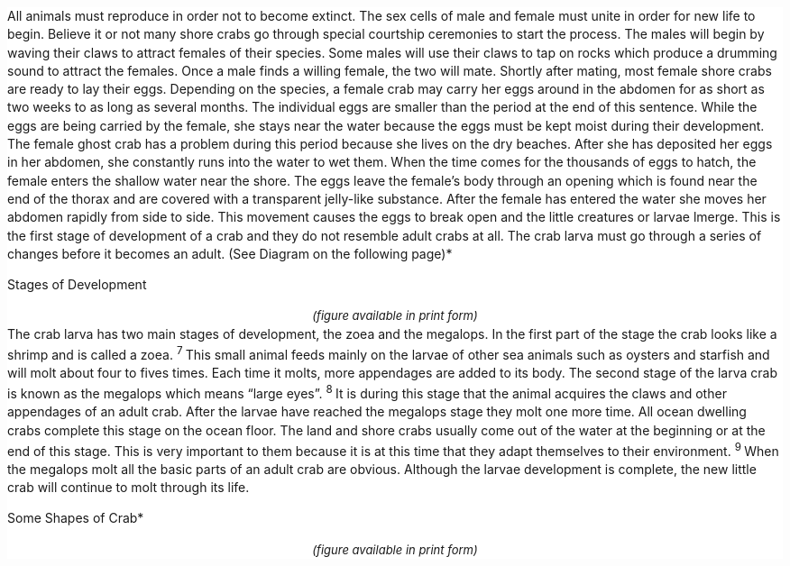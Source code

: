  All animals must reproduce in order not to become extinct. The sex cells of male and female must unite in order for new life to begin. Believe it or not many shore crabs go through special courtship ceremonies to start the process. The males will begin by waving their claws to attract females of their species. Some males will use their claws to tap on rocks which produce a drumming sound to attract the females. Once a male finds a willing female, the two will mate. Shortly after mating, most female shore crabs are ready to lay their eggs. Depending on the species, a female crab may carry her eggs around in the abdomen for as short as two weeks to as long as several months. The individual eggs are smaller than the period at the end of this sentence. While the eggs are being carried by the female, she stays near the water because the eggs must be kept moist during their development. The female ghost crab has a problem during this period because she lives on the dry beaches. After she has deposited her eggs in her abdomen, she constantly runs into the water to wet them. When the time comes for the thousands of eggs to hatch, the female enters the shallow water near the shore. The eggs leave the female’s body through an opening which is found near the end of the thorax and are covered with a transparent jelly-like substance. After the female has entered the water she moves her abdomen rapidly from side to side. This movement causes the eggs to break open and the little creatures or larvae lmerge. This is the first stage of development of a crab and they do not resemble adult crabs at all. The crab larva must go through a series of changes before it becomes an adult. (See Diagram on the following page)*
 <p>
  Stages of Development
 </p>
<center>
  <i>
   <font size="-1">
    (figure available in print form)
   </font>
  </i>
 </center>
 The crab larva has two main stages of development, the zoea and the megalops. In the first part of the stage the crab looks like a shrimp and is called a zoea.
 <sup>
  7
 </sup>
 This small animal feeds mainly on the larvae of other sea animals such as oysters and starfish and will molt about four to fives times. Each time it molts, more appendages are added to its body. The second stage of the larva crab is known as the megalops which means “large eyes”.
 <sup>
  8
 </sup>
 It is during this stage that the animal acquires the claws and other appendages of an adult crab. After the larvae have reached the megalops stage they molt one more time. All ocean dwelling crabs complete this stage on the ocean floor. The land and shore crabs usually come out of the water at the beginning or at the end of this stage. This is very important to them because it is at this time that they adapt themselves to their environment.
 <sup>
  9
 </sup>
 When the megalops molt all the basic parts of an adult crab are obvious. Although the larvae development is complete, the new little crab will continue to molt through its life.
 <p>
  Some Shapes of Crab*
 </p>
<center>
  <i>
   <font size="-1">
    (figure available in print form)
   </font>
  </i>
 </center>